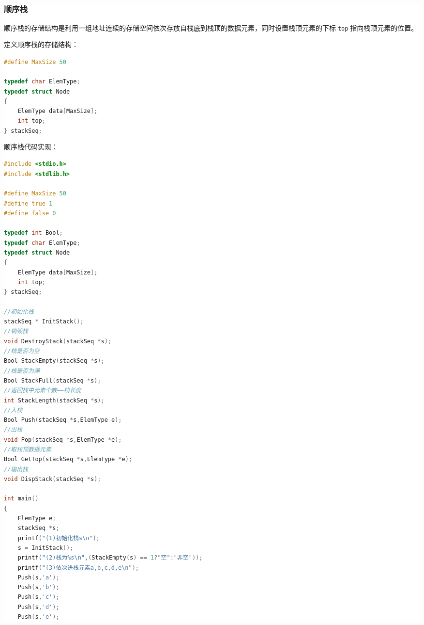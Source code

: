 ### 顺序栈
顺序栈的存储结构是利用一组地址连续的存储空间依次存放自栈底到栈顶的数据元素，同时设置栈顶元素的下标 `top` 指向栈顶元素的位置。

定义顺序栈的存储结构：
```C
#define MaxSize 50

typedef char ElemType;
typedef struct Node
{
    ElemType data[MaxSize];
    int top;                
} stackSeq;  
```


顺序栈代码实现：
```C
#include <stdio.h>
#include <stdlib.h>

#define MaxSize 50
#define true 1
#define false 0

typedef int Bool;
typedef char ElemType;
typedef struct Node
{
    ElemType data[MaxSize];
    int top;                
} stackSeq;                          

//初始化栈
stackSeq * InitStack();    
//销毁栈
void DestroyStack(stackSeq *s);  
//栈是否为空
Bool StackEmpty(stackSeq *s);    
//栈是否为满
Bool StackFull(stackSeq *s);     
//返回栈中元素个数——栈长度
int StackLength(stackSeq *s);  
//入栈
Bool Push(stackSeq *s,ElemType e); 
//出栈
void Pop(stackSeq *s,ElemType *e); 
//取栈顶数据元素
Bool GetTop(stackSeq *s,ElemType *e); 
//输出栈
void DispStack(stackSeq *s);  

int main()
{
    ElemType e;
    stackSeq *s;
    printf("(1)初始化栈s\n");
    s = InitStack();
    printf("(2)栈为%s\n",(StackEmpty(s) == 1?"空":"非空"));
    printf("(3)依次进栈元素a,b,c,d,e\n");
    Push(s,'a');
    Push(s,'b');
    Push(s,'c');
    Push(s,'d');
    Push(s,'e');
```